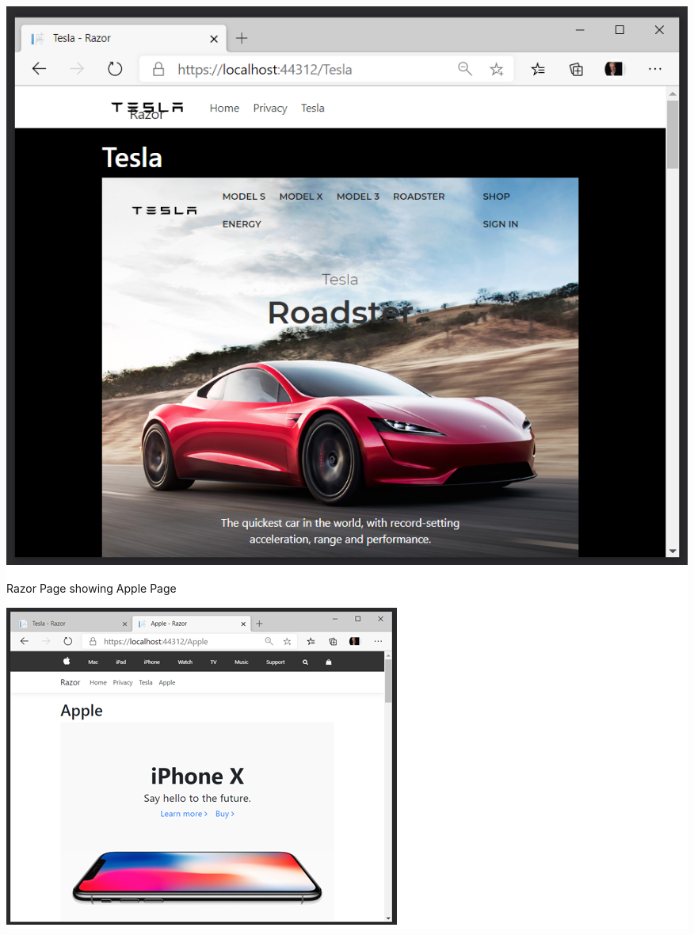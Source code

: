 ![](media/dc2a345a1c971301a28c5f3dcd928243.png)

Razor Page showing Apple Page

![A screenshot of a cell phone Description automatically generated](media/c6d34360d7a9a4310482c38566bc5539.png)
